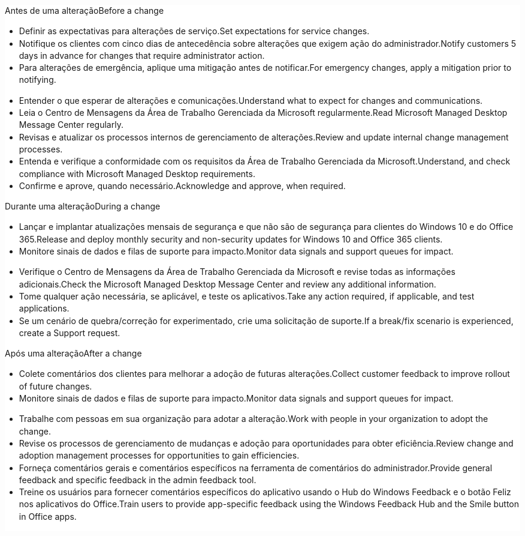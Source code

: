 <tr><td><span data-ttu-id="71d5f-154">Antes de uma alteração</span><span class="sxs-lookup"><span data-stu-id="71d5f-154">Before a change</span></span></td><td><ul><li><span data-ttu-id="71d5f-155">Definir as expectativas para alterações de serviço.</span><span class="sxs-lookup"><span data-stu-id="71d5f-155">Set expectations for service changes.</span></span></li><li><span data-ttu-id="71d5f-156">Notifique os clientes com cinco dias de antecedência sobre alterações que exigem ação do administrador.</span><span class="sxs-lookup"><span data-stu-id="71d5f-156">Notify customers 5 days in advance for changes that require administrator action.</span></span></li><li><span data-ttu-id="71d5f-157">Para alterações de emergência, aplique uma mitigação antes de notificar.</span><span class="sxs-lookup"><span data-stu-id="71d5f-157">For emergency changes, apply a mitigation prior to notifying.</span></span></li></ul></td><td><ul><li><span data-ttu-id="71d5f-158">Entender o que esperar de alterações e comunicações.</span><span class="sxs-lookup"><span data-stu-id="71d5f-158">Understand what to expect for changes and communications.</span></span></li><li><span data-ttu-id="71d5f-159">Leia o Centro de Mensagens da Área de Trabalho Gerenciada da Microsoft regularmente.</span><span class="sxs-lookup"><span data-stu-id="71d5f-159">Read Microsoft Managed Desktop Message Center regularly.</span></span></li><li><span data-ttu-id="71d5f-160">Revisas e atualizar os processos internos de gerenciamento de alterações.</span><span class="sxs-lookup"><span data-stu-id="71d5f-160">Review and update internal change management processes.</span></span></li><li><span data-ttu-id="71d5f-161">Entenda e verifique a conformidade com os requisitos da Área de Trabalho Gerenciada da Microsoft.</span><span class="sxs-lookup"><span data-stu-id="71d5f-161">Understand, and check compliance with Microsoft Managed Desktop requirements.</span></span> </li><li><span data-ttu-id="71d5f-162">Confirme e aprove, quando necessário.</span><span class="sxs-lookup"><span data-stu-id="71d5f-162">Acknowledge and approve, when required.</span></span></li></ul></td></tr><tr><td><span data-ttu-id="71d5f-163">Durante uma alteração</span><span class="sxs-lookup"><span data-stu-id="71d5f-163">During a change</span></span></td><td><ul><li><span data-ttu-id="71d5f-164">Lançar e implantar atualizações mensais de segurança e que não são de segurança para clientes do Windows 10 e do Office 365.</span><span class="sxs-lookup"><span data-stu-id="71d5f-164">Release and deploy monthly security and non-security updates for Windows 10 and Office 365 clients.</span></span></li><li><span data-ttu-id="71d5f-165">Monitore sinais de dados e filas de suporte para impacto.</span><span class="sxs-lookup"><span data-stu-id="71d5f-165">Monitor data signals and support queues for impact.</span></span></li></ul></td><td><ul><li><span data-ttu-id="71d5f-166">Verifique o Centro de Mensagens da Área de Trabalho Gerenciada da Microsoft e revise todas as informações adicionais.</span><span class="sxs-lookup"><span data-stu-id="71d5f-166">Check the Microsoft Managed Desktop Message Center and review any additional information.</span></span></li><li>   <span data-ttu-id="71d5f-167">Tome qualquer ação necessária, se aplicável, e teste os aplicativos.</span><span class="sxs-lookup"><span data-stu-id="71d5f-167">Take any action required, if applicable, and test applications.</span></span></li><li><span data-ttu-id="71d5f-168">Se um cenário de quebra/correção for experimentado, crie uma solicitação de suporte.</span><span class="sxs-lookup"><span data-stu-id="71d5f-168">If a break/fix scenario is experienced, create a Support request.</span></span></li></ul></td></tr><tr><td><span data-ttu-id="71d5f-169">Após uma alteração</span><span class="sxs-lookup"><span data-stu-id="71d5f-169">After a change</span></span></td><td><ul><li><span data-ttu-id="71d5f-170">Colete comentários dos clientes para melhorar a adoção de futuras alterações.</span><span class="sxs-lookup"><span data-stu-id="71d5f-170">Collect customer feedback to improve rollout of future changes.</span></span></li><li><span data-ttu-id="71d5f-171">Monitore sinais de dados e filas de suporte para impacto.</span><span class="sxs-lookup"><span data-stu-id="71d5f-171">Monitor data signals and support queues for impact.</span></span></li></ul></td><td><ul><li><span data-ttu-id="71d5f-172">Trabalhe com pessoas em sua organização para adotar a alteração.</span><span class="sxs-lookup"><span data-stu-id="71d5f-172">Work with people in your organization to adopt the change.</span></span></li><li>   <span data-ttu-id="71d5f-173">Revise os processos de gerenciamento de mudanças e adoção para oportunidades para obter eficiência.</span><span class="sxs-lookup"><span data-stu-id="71d5f-173">Review change and adoption management processes for opportunities to gain efficiencies.</span></span></li><li><span data-ttu-id="71d5f-174">Forneça comentários gerais e comentários específicos na ferramenta de comentários do administrador.</span><span class="sxs-lookup"><span data-stu-id="71d5f-174">Provide general feedback and specific feedback in the admin feedback tool.</span></span></li><li><span data-ttu-id="71d5f-175">Treine os usuários para fornecer comentários específicos do aplicativo usando o Hub do Windows Feedback e o botão Feliz nos aplicativos do Office.</span><span class="sxs-lookup"><span data-stu-id="71d5f-175">Train users to provide app-specific feedback using the Windows Feedback Hub and the Smile button in Office apps.</span></span></li></ul></td></tr>
<table> 
